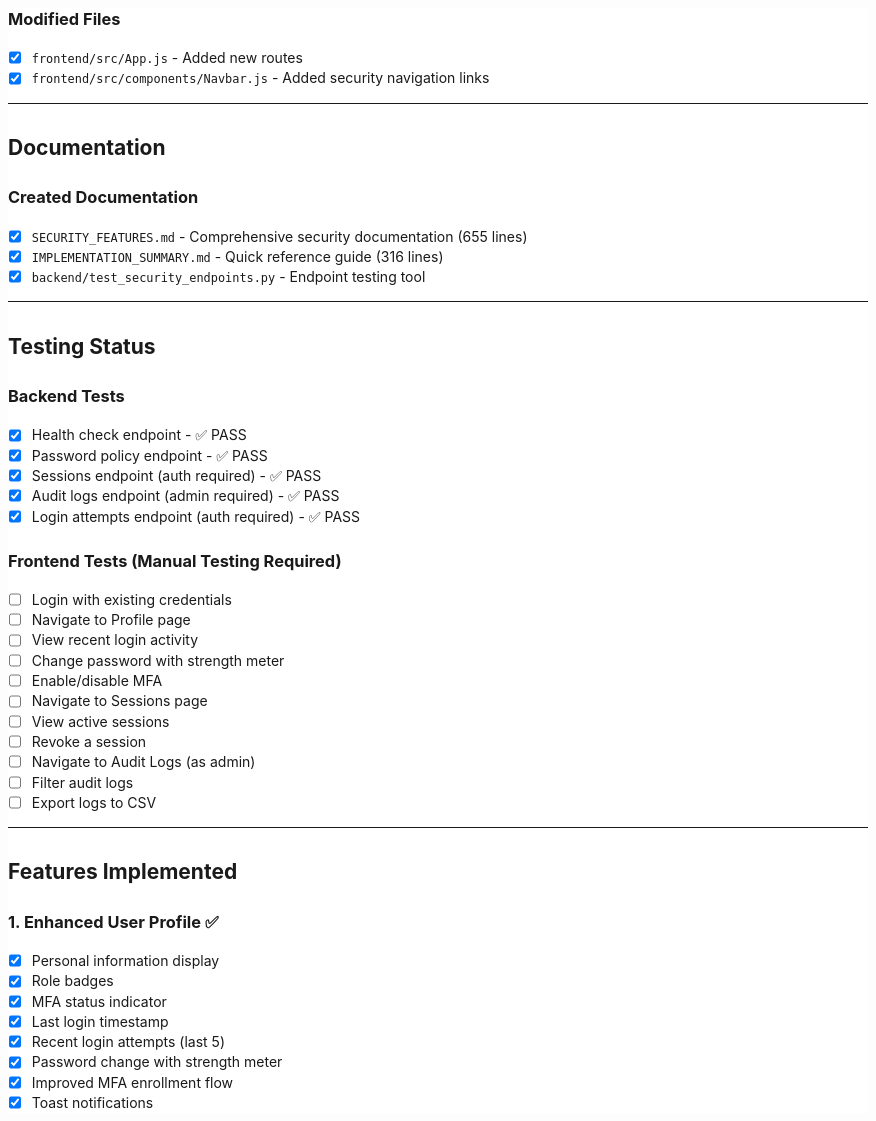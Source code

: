 ### Modified Files
- [x] `frontend/src/App.js` - Added new routes
- [x] `frontend/src/components/Navbar.js` - Added security navigation links

---

## Documentation

### Created Documentation
- [x] `SECURITY_FEATURES.md` - Comprehensive security documentation (655 lines)
- [x] `IMPLEMENTATION_SUMMARY.md` - Quick reference guide (316 lines)
- [x] `backend/test_security_endpoints.py` - Endpoint testing tool

---

## Testing Status

### Backend Tests
- [x] Health check endpoint - ✅ PASS
- [x] Password policy endpoint - ✅ PASS
- [x] Sessions endpoint (auth required) - ✅ PASS
- [x] Audit logs endpoint (admin required) - ✅ PASS
- [x] Login attempts endpoint (auth required) - ✅ PASS

### Frontend Tests (Manual Testing Required)
- [ ] Login with existing credentials
- [ ] Navigate to Profile page
- [ ] View recent login activity
- [ ] Change password with strength meter
- [ ] Enable/disable MFA
- [ ] Navigate to Sessions page
- [ ] View active sessions
- [ ] Revoke a session
- [ ] Navigate to Audit Logs (as admin)
- [ ] Filter audit logs
- [ ] Export logs to CSV

---

## Features Implemented

### 1. Enhanced User Profile ✅
- [x] Personal information display
- [x] Role badges
- [x] MFA status indicator
- [x] Last login timestamp
- [x] Recent login attempts (last 5)
- [x] Password change with strength meter
- [x] Improved MFA enrollment flow
- [x] Toast notifications
